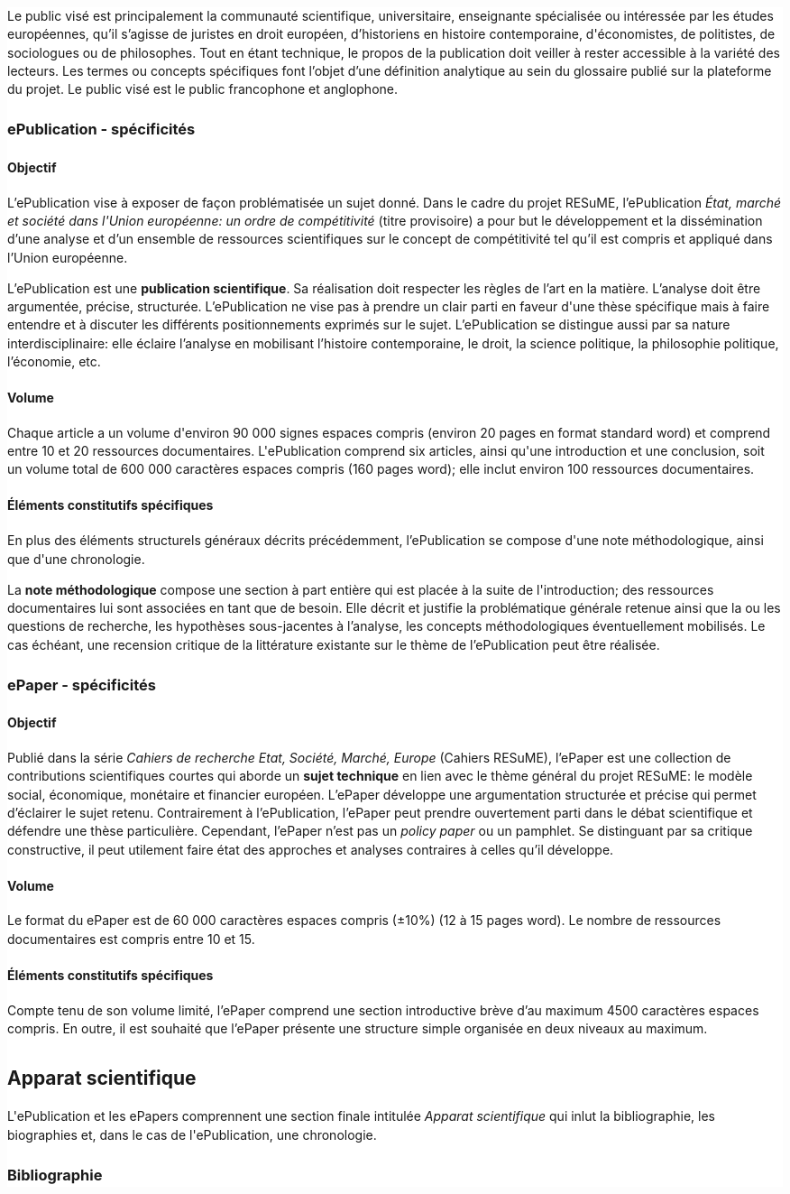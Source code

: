 Le public visé est principalement la communauté scientifique, universitaire, enseignante spécialisée ou intéressée par les études européennes, qu’il s’agisse de juristes en droit européen, d’historiens en histoire contemporaine, d'économistes, de politistes, de sociologues ou de philosophes. Tout en étant technique, le propos de la publication doit veiller à rester accessible à la variété des lecteurs. Les termes ou concepts spécifiques font l’objet d’une définition analytique au sein du glossaire publié sur la plateforme du projet. Le public visé est le public francophone et anglophone.
### ePublication - spécificités
#### Objectif
L’ePublication vise à exposer de façon problématisée un sujet donné. Dans le cadre du projet RESuME, l’ePublication *État, marché et société dans l'Union européenne: un ordre de compétitivité* (titre provisoire) a pour but le développement et la dissémination d’une analyse et d’un ensemble de ressources scientifiques sur le concept de compétitivité tel qu’il est compris et appliqué dans l’Union européenne.

L’ePublication est une **publication scientifique**. Sa réalisation doit respecter les règles de l’art en la matière. L’analyse doit être argumentée, précise, structurée. L’ePublication ne vise pas à prendre un clair parti en faveur d'une thèse spécifique mais à faire entendre et à discuter les différents positionnements exprimés sur le sujet. L’ePublication se distingue aussi par sa nature interdisciplinaire: elle éclaire l’analyse en mobilisant l’histoire contemporaine, le droit, la science politique, la philosophie politique, l’économie, etc.
#### Volume
Chaque article a un volume d'environ 90 000 signes espaces compris (environ 20 pages en format standard word) et comprend entre 10 et 20 ressources documentaires. L'ePublication comprend six articles, ainsi qu'une introduction et une conclusion, soit un volume total de 600 000 caractères espaces compris (160 pages word); elle inclut environ 100 ressources documentaires.
#### Éléments constitutifs spécifiques
En plus des éléments structurels généraux décrits précédemment, l’ePublication se compose d'une note méthodologique, ainsi que d'une chronologie.

La **note méthodologique** compose une section à part entière qui est placée à la suite de l'introduction; des ressources documentaires lui sont associées en tant que de besoin. Elle décrit et justifie la problématique générale retenue ainsi que la ou les questions de recherche, les hypothèses sous-jacentes à l’analyse, les concepts méthodologiques éventuellement mobilisés. Le cas échéant, une recension critique de la littérature existante sur le thème de l’ePublication peut être réalisée.
### ePaper - spécificités
#### Objectif
Publié dans la série *Cahiers de recherche Etat, Société, Marché, Europe* (Cahiers RESuME), l’ePaper est une collection de contributions scientifiques courtes qui aborde un **sujet technique** en lien avec le thème général du projet RESuME: le modèle social, économique, monétaire et financier européen. L’ePaper développe une argumentation structurée et précise qui permet d’éclairer le sujet retenu. Contrairement à l’ePublication, l’ePaper peut prendre ouvertement parti dans le débat scientifique et défendre une thèse particulière. Cependant, l’ePaper n’est pas un *policy paper* ou un pamphlet. Se distinguant par sa critique constructive, il peut utilement faire état des approches et analyses contraires à celles qu’il développe.
#### Volume
Le format du ePaper est de 60 000 caractères espaces compris (±10%) (12 à 15 pages word). Le nombre de ressources documentaires est compris entre 10 et 15.
#### Éléments constitutifs spécifiques
Compte tenu de son volume limité, l’ePaper comprend une section introductive brève d’au maximum 4500 caractères espaces compris. En outre, il est souhaité que l’ePaper présente une structure simple organisée en deux niveaux au maximum.
## Apparat scientifique
L'ePublication et les ePapers comprennent une section finale intitulée *Apparat scientifique* qui inlut la bibliographie, les biographies et, dans le cas de l'ePublication, une chronologie.
### Bibliographie